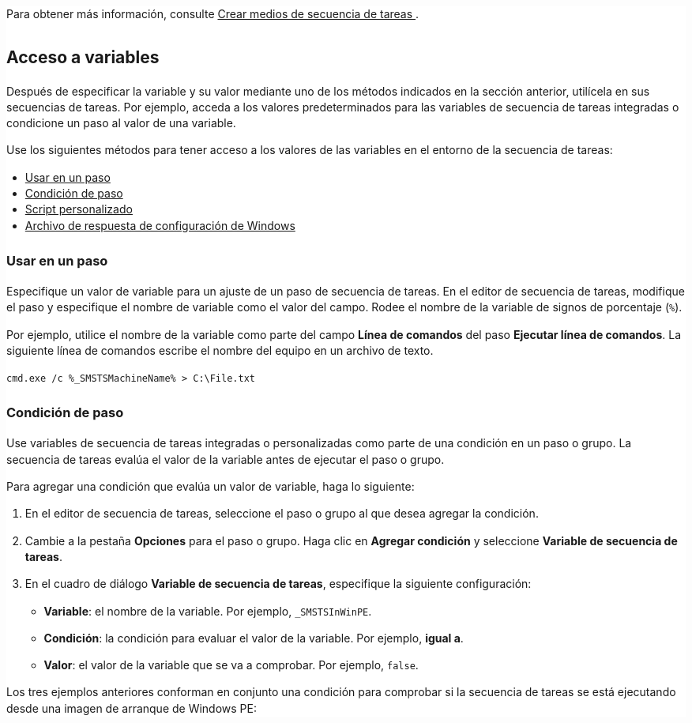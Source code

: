  Para obtener más información, consulte [Crear medios de secuencia de tareas ](/sccm/osd/deploy-use/create-task-sequence-media).



## <a name="bkmk_access"></a> Acceso a variables

 Después de especificar la variable y su valor mediante uno de los métodos indicados en la sección anterior, utilícela en sus secuencias de tareas. Por ejemplo, acceda a los valores predeterminados para las variables de secuencia de tareas integradas o condicione un paso al valor de una variable.  

 Use los siguientes métodos para tener acceso a los valores de las variables en el entorno de la secuencia de tareas:
 - [Usar en un paso](#bkmk_access-step)  
 - [Condición de paso](#bkmk_access-condition)  
 - [Script personalizado](#bkmk_access-script)  
 - [Archivo de respuesta de configuración de Windows](#bkmk_access-answer)  
  

### <a name="bkmk_access-step"></a> Usar en un paso

 Especifique un valor de variable para un ajuste de un paso de secuencia de tareas. En el editor de secuencia de tareas, modifique el paso y especifique el nombre de variable como el valor del campo. Rodee el nombre de la variable de signos de porcentaje (`%`). 

 Por ejemplo, utilice el nombre de la variable como parte del campo **Línea de comandos** del paso **Ejecutar línea de comandos**. La siguiente línea de comandos escribe el nombre del equipo en un archivo de texto. 

 `cmd.exe /c %_SMSTSMachineName% > C:\File.txt`


### <a name="bkmk_access-condition"></a> Condición de paso

 Use variables de secuencia de tareas integradas o personalizadas como parte de una condición en un paso o grupo. La secuencia de tareas evalúa el valor de la variable antes de ejecutar el paso o grupo.

 Para agregar una condición que evalúa un valor de variable, haga lo siguiente:  

 1. En el editor de secuencia de tareas, seleccione el paso o grupo al que desea agregar la condición.  

 2. Cambie a la pestaña **Opciones** para el paso o grupo. Haga clic en **Agregar condición** y seleccione **Variable de secuencia de tareas**.  

 3. En el cuadro de diálogo **Variable de secuencia de tareas**, especifique la siguiente configuración:  

    - **Variable**: el nombre de la variable. Por ejemplo, `_SMSTSInWinPE`.  

    - **Condición**: la condición para evaluar el valor de la variable. Por ejemplo, **igual a**.  

    - **Valor**: el valor de la variable que se va a comprobar. Por ejemplo, `false`.  


 Los tres ejemplos anteriores conforman en conjunto una condición para comprobar si la secuencia de tareas se está ejecutando desde una imagen de arranque de Windows PE: 
